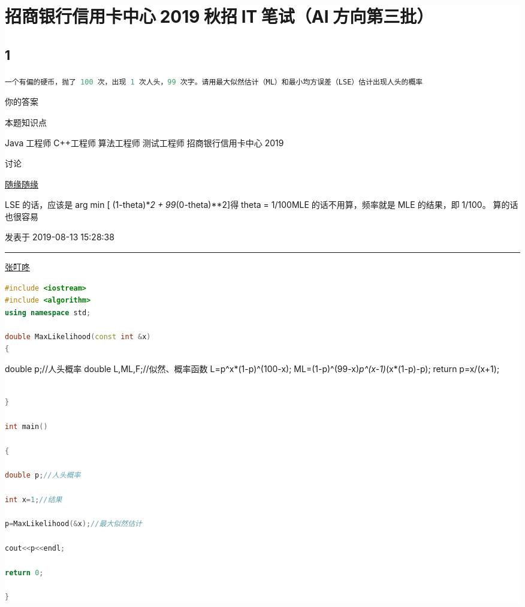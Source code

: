 # 招商银行信用卡中心 2019 秋招 IT 笔试（AI 方向第三批）

## 1

```cpp
一个有偏的硬币，抛了 100 次，出现 1 次人头，99 次字。请用最大似然估计（ML）和最小均方误差（LSE）估计出现人头的概率
```

你的答案

本题知识点

Java 工程师 C++工程师 算法工程师 测试工程师 招商银行信用卡中心 2019

讨论

[随缘随缘](https://www.nowcoder.com/profile/367036152)

LSE 的话，应该是 arg min [ (1-theta)**2 + 99*(0-theta)**2]得 theta = 1/100MLE 的话不用算，频率就是 MLE 的结果，即 1/100。 算的话也很容易

发表于 2019-08-13 15:28:38

* * *

[张叮咚](https://www.nowcoder.com/profile/824576152)

```cpp
#include <iostream>
#include <algorithm>
using namespace std;

double MaxLikelihood(const int &x)
{

```
double p;//人头概率
double L,ML,F;//似然、概率函数
L=p^x*(1-p)^(100-x);
ML=(1-p)^(99-x)*p^(x-1)*(x*(1-p)-p);
return p=x/(x+1);
```cpp

}

int main()

{

double p;//人头概率

int x=1;//结果

p=MaxLikelihood(&x);//最大似然估计

cout<<p<<endl;

return 0;

}
```
